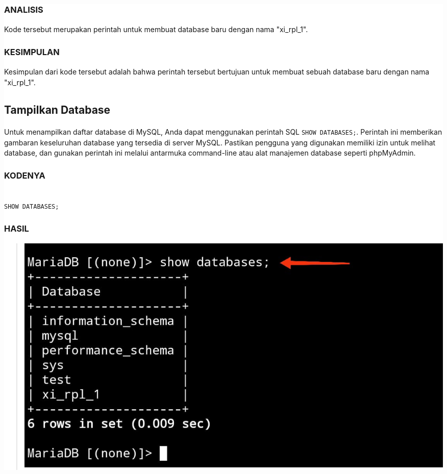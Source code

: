 



### ANALISIS

Kode tersebut merupakan perintah untuk membuat database baru dengan nama "xi_rpl_1".







### KESIMPULAN


Kesimpulan dari kode tersebut adalah bahwa perintah tersebut bertujuan untuk membuat sebuah database baru dengan nama "xi_rpl_1".







## Tampilkan Database

Untuk menampilkan daftar database di MySQL, Anda dapat menggunakan perintah SQL `SHOW DATABASES;`. Perintah ini memberikan gambaran keseluruhan database yang tersedia di server MySQL. Pastikan pengguna yang digunakan memiliki izin untuk melihat database, dan gunakan perintah ini melalui antarmuka command-line atau alat manajemen database seperti phpMyAdmin.


### KODENYA

```MySQL

SHOW DATABASES;

```


### HASIL

>![Foto_hasil](Asetss/IMG-4.jpg)
